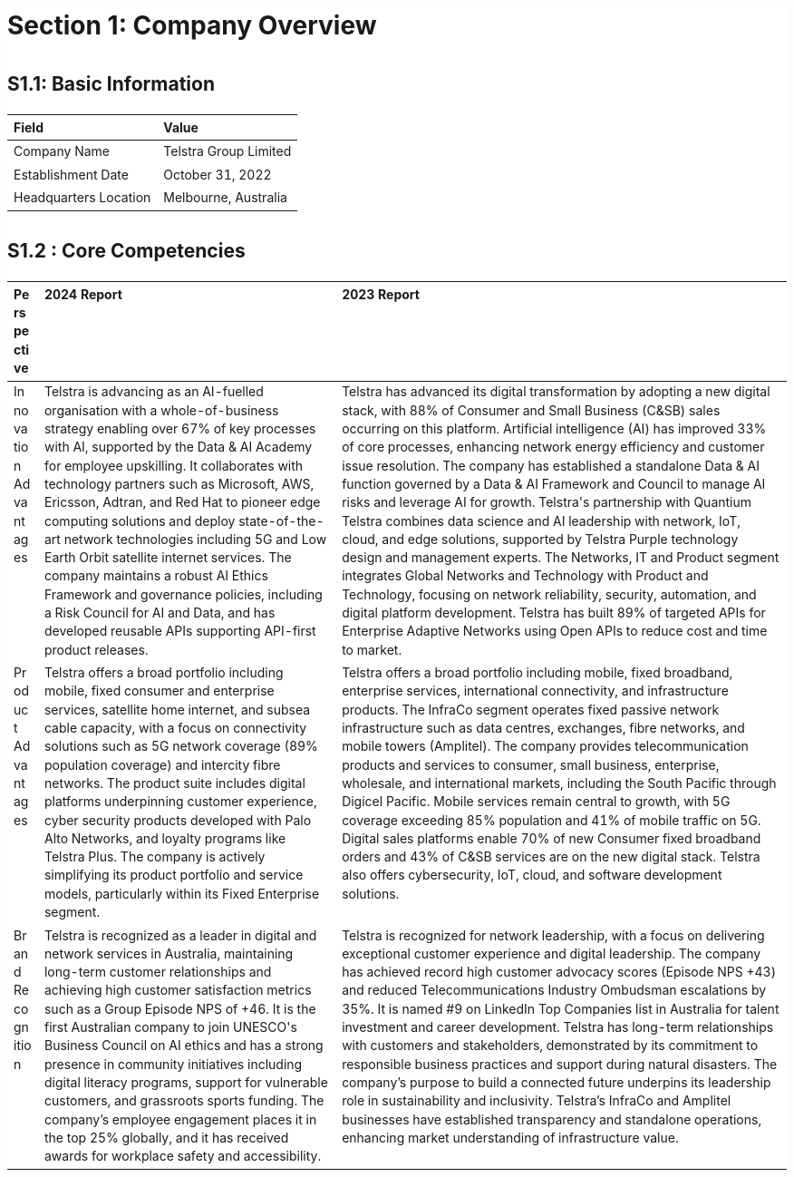 # Section 1: Company Overview

## S1.1: Basic Information

| Field | Value |
| :---- | :---- |
| Company Name | Telstra Group Limited |
| Establishment Date | October 31, 2022 |
| Headquarters Location | Melbourne, Australia |


## S1.2 : Core Competencies

| Perspective | 2024 Report | 2023 Report |
| :---- | :---- | :---- |
| Innovation Advantages | Telstra is advancing as an AI-fuelled organisation with a whole-of-business strategy enabling over 67% of key processes with AI, supported by the Data & AI Academy for employee upskilling. It collaborates with technology partners such as Microsoft, AWS, Ericsson, Adtran, and Red Hat to pioneer edge computing solutions and deploy state-of-the-art network technologies including 5G and Low Earth Orbit satellite internet services. The company maintains a robust AI Ethics Framework and governance policies, including a Risk Council for AI and Data, and has developed reusable APIs supporting API-first product releases. | Telstra has advanced its digital transformation by adopting a new digital stack, with 88% of Consumer and Small Business (C&SB) sales occurring on this platform. Artificial intelligence (AI) has improved 33% of core processes, enhancing network energy efficiency and customer issue resolution. The company has established a standalone Data & AI function governed by a Data & AI Framework and Council to manage AI risks and leverage AI for growth. Telstra's partnership with Quantium Telstra combines data science and AI leadership with network, IoT, cloud, and edge solutions, supported by Telstra Purple technology design and management experts. The Networks, IT and Product segment integrates Global Networks and Technology with Product and Technology, focusing on network reliability, security, automation, and digital platform development. Telstra has built 89% of targeted APIs for Enterprise Adaptive Networks using Open APIs to reduce cost and time to market. |
| Product Advantages | Telstra offers a broad portfolio including mobile, fixed consumer and enterprise services, satellite home internet, and subsea cable capacity, with a focus on connectivity solutions such as 5G network coverage (89% population coverage) and intercity fibre networks. The product suite includes digital platforms underpinning customer experience, cyber security products developed with Palo Alto Networks, and loyalty programs like Telstra Plus. The company is actively simplifying its product portfolio and service models, particularly within its Fixed Enterprise segment. | Telstra offers a broad portfolio including mobile, fixed broadband, enterprise services, international connectivity, and infrastructure products. The InfraCo segment operates fixed passive network infrastructure such as data centres, exchanges, fibre networks, and mobile towers (Amplitel). The company provides telecommunication products and services to consumer, small business, enterprise, wholesale, and international markets, including the South Pacific through Digicel Pacific. Mobile services remain central to growth, with 5G coverage exceeding 85% population and 41% of mobile traffic on 5G. Digital sales platforms enable 70% of new Consumer fixed broadband orders and 43% of C&SB services are on the new digital stack. Telstra also offers cybersecurity, IoT, cloud, and software development solutions. |
| Brand Recognition | Telstra is recognized as a leader in digital and network services in Australia, maintaining long-term customer relationships and achieving high customer satisfaction metrics such as a Group Episode NPS of +46. It is the first Australian company to join UNESCO's Business Council on AI ethics and has a strong presence in community initiatives including digital literacy programs, support for vulnerable customers, and grassroots sports funding. The company’s employee engagement places it in the top 25% globally, and it has received awards for workplace safety and accessibility. | Telstra is recognized for network leadership, with a focus on delivering exceptional customer experience and digital leadership. The company has achieved record high customer advocacy scores (Episode NPS +43) and reduced Telecommunications Industry Ombudsman escalations by 35%. It is named #9 on LinkedIn Top Companies list in Australia for talent investment and career development. Telstra has long-term relationships with customers and stakeholders, demonstrated by its commitment to responsible business practices and support during natural disasters. The company’s purpose to build a connected future underpins its leadership role in sustainability and inclusivity. Telstra’s InfraCo and Amplitel businesses have established transparency and standalone operations, enhancing market understanding of infrastructure value. |